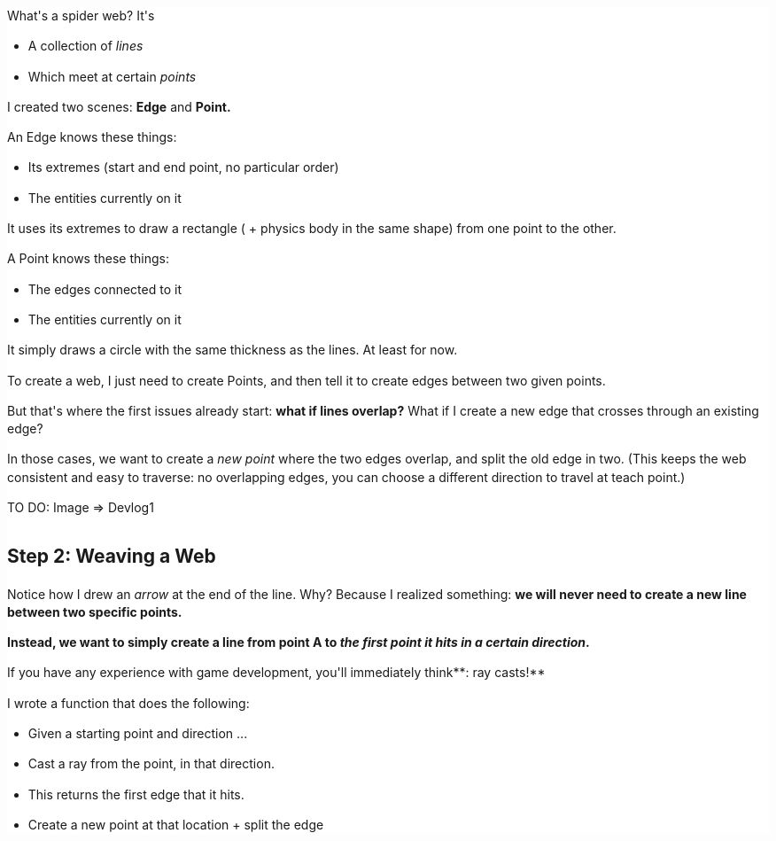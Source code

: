 What's a spider web? It's

-   A collection of *lines*

-   Which meet at certain *points*

I created two scenes: **Edge** and **Point.**

An Edge knows these things:

-   Its extremes (start and end point, no particular order)

-   The entities currently on it

It uses its extremes to draw a rectangle ( + physics body in the same
shape) from one point to the other.

A Point knows these things:

-   The edges connected to it

-   The entities currently on it

It simply draws a circle with the same thickness as the lines. At least
for now.

To create a web, I just need to create Points, and then tell it to
create edges between two given points.

But that's where the first issues already start: **what if lines
overlap?** What if I create a new edge that crosses through an existing
edge?

In those cases, we want to create a *new point* where the two edges
overlap, and split the old edge in two. (This keeps the web consistent
and easy to traverse: no overlapping edges, you can choose a different
direction to travel at teach point.)

TO DO: Image =\> Devlog1

Step 2: Weaving a Web
---------------------

Notice how I drew an *arrow* at the end of the line. Why? Because I
realized something: **we will never need to create a new line between
two specific points.**

**Instead, we want to simply create a line from point A to *the first
point it hits in a certain direction*.**

If you have any experience with game development, you'll immediately
think**: ray casts!**

I wrote a function that does the following:

-   Given a starting point and direction ...

-   Cast a ray from the point, in that direction.

-   This returns the first edge that it hits.

-   Create a new point at that location + split the edge
